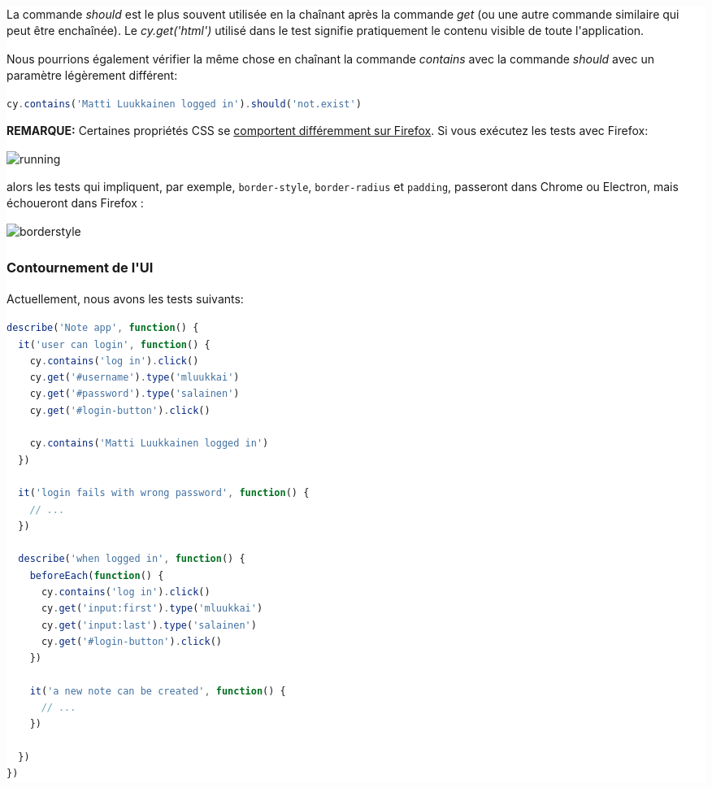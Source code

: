 La commande <i>should</i> est le plus souvent utilisée en la chaînant après la commande <i>get</i> (ou une autre commande similaire qui peut être enchaînée). Le <i>cy.get('html')</i> utilisé dans le test signifie pratiquement le contenu visible de toute l'application.

Nous pourrions également vérifier la même chose en chaînant la commande <i>contains</i> avec la commande <i>should</i> avec un paramètre légèrement différent:

```js
cy.contains('Matti Luukkainen logged in').should('not.exist')
```

**REMARQUE:** Certaines propriétés CSS se [comportent différemment sur Firefox](https://github.com/cypress-io/cypress/issues/9349). Si vous exécutez les tests avec Firefox:

![running](https://user-images.githubusercontent.com/4255997/119015927-0bdff800-b9a2-11eb-9234-bb46d72c0368.png)

alors les tests qui impliquent, par exemple, `border-style`, `border-radius` et `padding`, passeront dans Chrome ou Electron, mais échoueront dans Firefox :

![borderstyle](https://user-images.githubusercontent.com/4255997/119016340-7b55e780-b9a2-11eb-82e0-bab0418244c0.png)

### Contournement de l'UI

Actuellement, nous avons les tests suivants:

```js
describe('Note app', function() {
  it('user can login', function() {
    cy.contains('log in').click()
    cy.get('#username').type('mluukkai')
    cy.get('#password').type('salainen')
    cy.get('#login-button').click()

    cy.contains('Matti Luukkainen logged in')
  })

  it('login fails with wrong password', function() {
    // ...
  })

  describe('when logged in', function() {
    beforeEach(function() {
      cy.contains('log in').click()
      cy.get('input:first').type('mluukkai')
      cy.get('input:last').type('salainen')
      cy.get('#login-button').click()
    })

    it('a new note can be created', function() {
      // ... 
    })
   
  })
})
```
